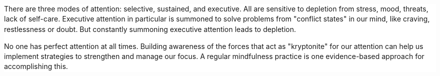 There are three modes of attention: selective, sustained, and executive. All are sensitive to depletion from stress, mood, threats, lack of self-care. Executive attention in particular is summoned to solve problems from "conflict states" in our mind, like craving, restlessness or doubt. But constantly summoning executive attention leads to depletion.

No one has perfect attention at all times. Building awareness of the forces that act as "kryptonite" for our attention can help us implement strategies to strengthen and manage our focus. A regular mindfulness practice is one evidence-based approach for accomplishing this.
